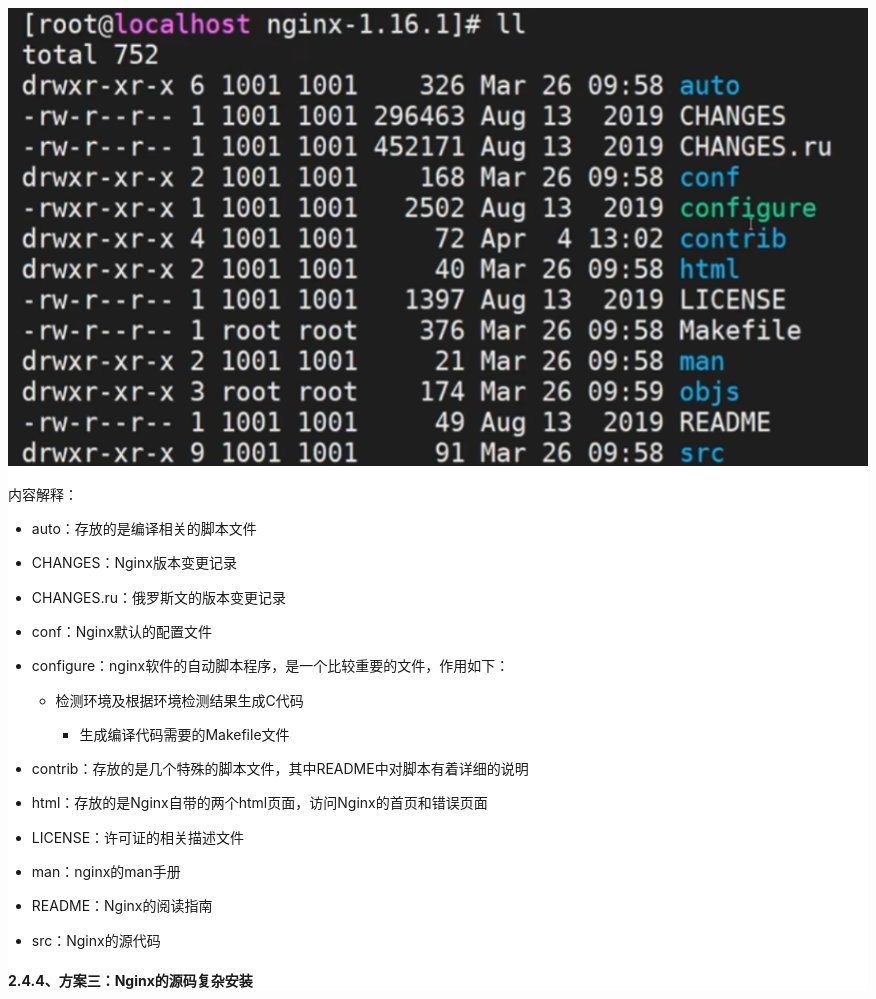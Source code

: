 ![image-20230212140809091](assets/image-20230212140809091.png)

内容解释：

- auto：存放的是编译相关的脚本文件

- CHANGES：Nginx版本变更记录

- CHANGES.ru：俄罗斯文的版本变更记录

- conf：Nginx默认的配置文件

- configure：nginx软件的自动脚本程序，是一个比较重要的文件，作用如下：

  - 检测环境及根据环境检测结果生成C代码
  
  
    - 生成编译代码需要的Makefile文件
  


- contrib：存放的是几个特殊的脚本文件，其中README中对脚本有着详细的说明

- html：存放的是Nginx自带的两个html页面，访问Nginx的首页和错误页面

- LICENSE：许可证的相关描述文件

- man：nginx的man手册

- README：Nginx的阅读指南

- src：Nginx的源代码


#### 2.4.4、方案三：Nginx的源码复杂安装
